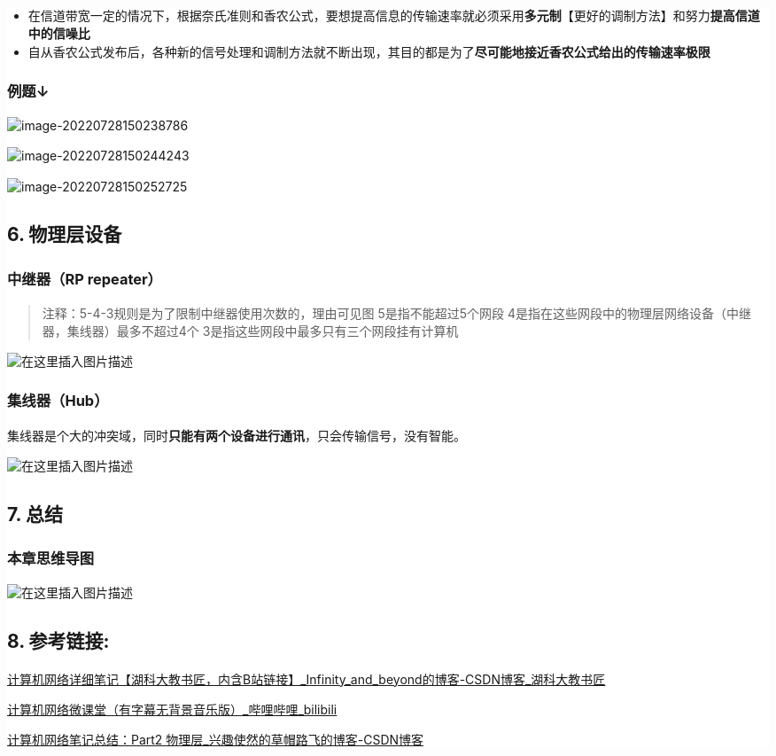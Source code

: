+ 在信道带宽一定的情况下，根据奈氏准则和香农公式，要想提高信息的传输速率就必须采用**多元制**【更好的调制方法】和努力**提高信道中的信噪比**
+ 自从香农公式发布后，各种新的信号处理和调制方法就不断出现，其目的都是为了**尽可能地接近香农公式给出的传输速率极限**

### 例题↓ ###

![image-20220728150238786](https://figurebed-ladidol.oss-cn-chengdu.aliyuncs.com/img/202207281502922.png)

![image-20220728150244243](https://figurebed-ladidol.oss-cn-chengdu.aliyuncs.com/img/202207281502378.png)

![image-20220728150252725](https://figurebed-ladidol.oss-cn-chengdu.aliyuncs.com/img/202207281502884.png)

## 6. 物理层设备

### 中继器（RP repeater）

> 注释：5-4-3规则是为了限制中继器使用次数的，理由可见图
> 5是指不能超过5个网段
> 4是指在这些网段中的物理层网络设备（中继器，集线器）最多不超过4个
> 3是指这些网段中最多只有三个网段挂有计算机

![在这里插入图片描述](https://figurebed-ladidol.oss-cn-chengdu.aliyuncs.com/img/202207281958423.png)

### 集线器（Hub）

集线器是个大的冲突域，同时**只能有两个设备进行通讯**，只会传输信号，没有智能。

![在这里插入图片描述](https://figurebed-ladidol.oss-cn-chengdu.aliyuncs.com/img/202207281959278.png)



## 7. 总结

### 本章思维导图

![在这里插入图片描述](https://figurebed-ladidol.oss-cn-chengdu.aliyuncs.com/img/202207282000993.png)

## 8. 参考链接:

[计算机网络详细笔记【湖科大教书匠，内含B站链接】_Infinity_and_beyond的博客-CSDN博客_湖科大教书匠](https://blog.csdn.net/weixin_45488428/article/details/115102326?spm=1001.2101.3001.6661.1&utm_medium=distribute.pc_relevant_t0.none-task-blog-2~default~CTRLIST~default-1-115102326-blog-125476540.pc_relevant_multi_platform_whitelistv2_exp180w&depth_1-utm_source=distribute.pc_relevant_t0.none-task-blog-2~default~CTRLIST~default-1-115102326-blog-125476540.pc_relevant_multi_platform_whitelistv2_exp180w&utm_relevant_index=1)

[计算机网络微课堂（有字幕无背景音乐版）_哔哩哔哩_bilibili](https://www.bilibili.com/video/BV1c4411d7jb?p=1)

[计算机网络笔记总结：Part2 物理层_兴趣使然的草帽路飞的博客-CSDN博客](https://csp1999.blog.csdn.net/article/details/115792713)

